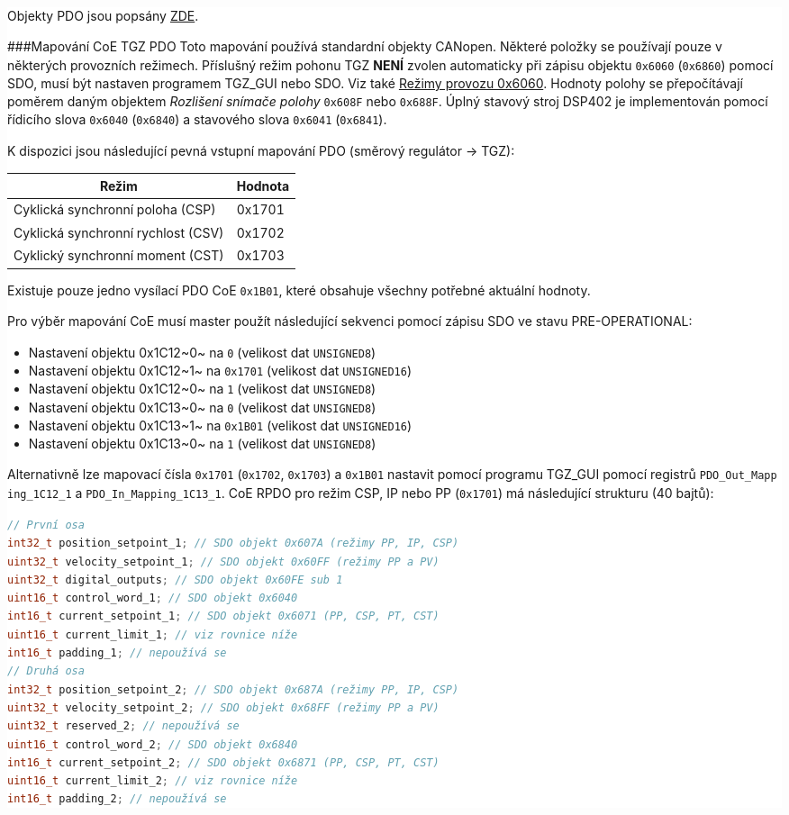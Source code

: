 Objekty PDO jsou popsány [ZDE](packet.md#ECAT_PDO).

###Mapování CoE TGZ PDO
Toto mapování používá standardní objekty CANopen.
Některé položky se používají pouze v některých provozních režimech.
Příslušný režim pohonu TGZ **NENÍ** zvolen automaticky při zápisu objektu `0x6060` (`0x6860`) pomocí SDO, musí být nastaven programem TGZ_GUI nebo SDO.
Viz také [Režimy provozu 0x6060](objects.md#0x6060).
Hodnoty polohy se přepočítávají poměrem daným objektem *Rozlišení snímače polohy* `0x608F` nebo `0x688F`.
Úplný stavový stroj DSP402 je implementován pomocí řídicího slova `0x6040` (`0x6840`) a stavového slova `0x6041` (`0x6841`).   

K dispozici jsou následující pevná vstupní mapování PDO (směrový regulátor -> TGZ):

| Režim                            | Hodnota     |
|----------------------------------|---------|
| Cyklická synchronní poloha (CSP) | 0x1701  |
| Cyklická synchronní rychlost (CSV) | 0x1702  |
| Cyklický synchronní moment (CST) | 0x1703  |

Existuje pouze jedno vysílací PDO CoE `0x1B01`, které obsahuje všechny potřebné aktuální hodnoty.   

Pro výběr mapování CoE musí master použít následující sekvenci pomocí zápisu SDO ve stavu PRE-OPERATIONAL:

- Nastavení objektu 0x1C12~0~ na `0` (velikost dat `UNSIGNED8`)
- Nastavení objektu 0x1C12~1~ na `0x1701` (velikost dat `UNSIGNED16`)
- Nastavení objektu 0x1C12~0~ na `1` (velikost dat `UNSIGNED8`)
- Nastavení objektu 0x1C13~0~ na `0` (velikost dat `UNSIGNED8`)
- Nastavení objektu 0x1C13~1~ na `0x1B01` (velikost dat `UNSIGNED16`)
- Nastavení objektu 0x1C13~0~ na `1` (velikost dat `UNSIGNED8`)

Alternativně lze mapovací čísla `0x1701` (`0x1702`, `0x1703`) a `0x1B01` nastavit pomocí programu TGZ_GUI pomocí registrů `PDO_Out_Mapping_1C12_1` a `PDO_In_Mapping_1C13_1`.
CoE RPDO pro režim CSP, IP nebo PP (`0x1701`) má následující strukturu (40 bajtů):

``` cpp
// První osa
int32_t position_setpoint_1; // SDO objekt 0x607A (režimy PP, IP, CSP)
uint32_t velocity_setpoint_1; // SDO objekt 0x60FF (režimy PP a PV)
uint32_t digital_outputs; // SDO objekt 0x60FE sub 1 
uint16_t control_word_1; // SDO objekt 0x6040
int16_t current_setpoint_1; // SDO objekt 0x6071 (PP, CSP, PT, CST)
uint16_t current_limit_1; // viz rovnice níže
int16_t padding_1; // nepoužívá se
// Druhá osa
int32_t position_setpoint_2; // SDO objekt 0x687A (režimy PP, IP, CSP)
uint32_t velocity_setpoint_2; // SDO objekt 0x68FF (režimy PP a PV)
uint32_t reserved_2; // nepoužívá se
uint16_t control_word_2; // SDO objekt 0x6840
int16_t current_setpoint_2; // SDO objekt 0x6871 (PP, CSP, PT, CST)
uint16_t current_limit_2; // viz rovnice níže
int16_t padding_2; // nepoužívá se
```
